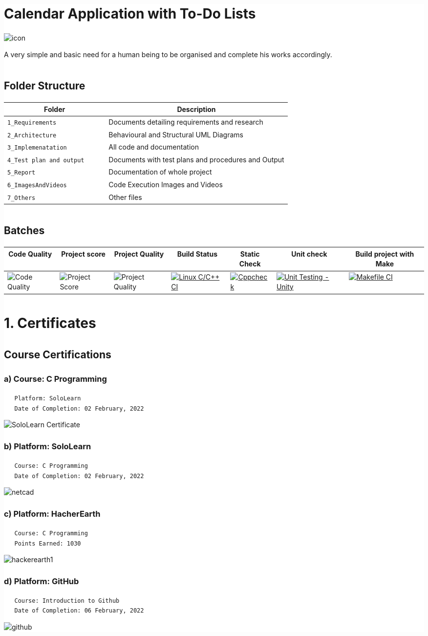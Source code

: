 # Calendar Application with To-Do Lists

![icon](https://user-images.githubusercontent.com/46949702/153708755-9c37c632-5717-4102-9b98-d808e1d11fd3.jpg)      

 A  very simple and basic need for a human being to be organised and complete his works accordingly.                                
                               
#
## Folder Structure
Folder                   | Description
-------------------------| -----------------------------------------
`1_Requirements`         | Documents detailing requirements and research
`2_Architecture     `         | Behavioural and Structural UML Diagrams
`3_Implemenatation `     | All code and documentation
`4_Test plan and output     `       | Documents with test plans and procedures and Output
`5_Report`               | Documentation of whole project
`6_ImagesAndVideos`      | Code Execution Images and Videos
`7_Others`       | Other files

#
## Batches
| Code Quality | Project score | Project Quality | Build Status | Static Check  | Unit check| Build project with Make|
|------------------|-----------------------|-------------------|----------------|-------------------|-------|-------|
| ![Code Quality](https://app.codacy.com/project/badge/Grade/8d21a69de0ea47388972f0c781df0a2c) | ![Project Score](https://api.codiga.io/project/31021/score/svg)|![Project Quality](https://api.codiga.io/project/31021/status/svg) | [![Linux C/C++ CI](https://github.com/Akshatau/M1_Calendar_App/actions/workflows/Linux_c-cpp.yml/badge.svg)](https://github.com/Akshatau/M1_Calendar_App/actions/workflows/Linux_c-cpp.yml) | [![Cppcheck](https://github.com/Akshatau/M1_Calendar_App/actions/workflows/Static-check.yml/badge.svg)](https://github.com/Akshatau/M1_Calendar_App/actions/workflows/Static-check.yml) |[![Unit Testing - Unity](https://github.com/Akshatau/M1_Calendar_App/actions/workflows/unity.yml/badge.svg)](https://github.com/Akshatau/M1_Calendar_App/actions/workflows/unity.yml) |[![Makefile CI](https://github.com/Akshatau/M1_Calendar_App/actions/workflows/makefile.yml/badge.svg)](https://github.com/Akshatau/M1_Calendar_App/actions/workflows/makefile.yml)|


# 1. Certificates
## Course Certifications
### a) Course: C Programming 
       Platform: SoloLearn
       Date of Completion: 02 February, 2022
 ![SoloLearn Certificate](https://user-images.githubusercontent.com/46949702/152684603-736ea0a1-f369-46f6-8f81-de0e71ba0117.png)

### b) Platform: SoloLearn
       Course: C Programming 
       Date of Completion: 02 February, 2022
![netcad](https://user-images.githubusercontent.com/46949702/152684556-84519530-f1a1-4adb-ae8a-55f82c9c48ca.png)
 
### c) Platform: HacherEarth
       Course: C Programming 
       Points Earned: 1030
![hackerearth1](https://user-images.githubusercontent.com/46949702/153260475-10c5262a-4819-42ac-83e1-b007f827bbdf.png)
       

### d) Platform: GitHub
       Course: Introduction to Github
       Date of Completion: 06 February, 2022
  ![github ](https://user-images.githubusercontent.com/46949702/152688149-280fca69-d125-49fe-8bbc-809f82035c7f.png)
